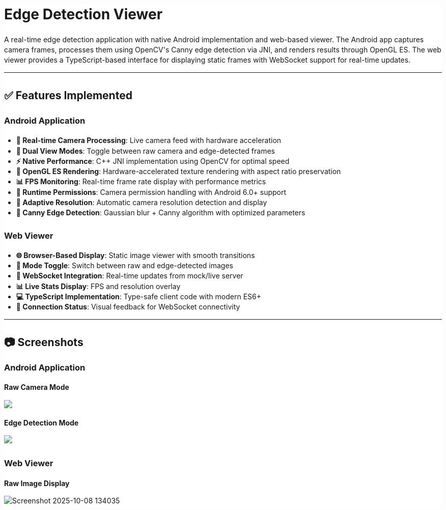 # Edge Detection Viewer

A real-time edge detection application with native Android implementation and web-based viewer. The Android app captures camera frames, processes them using OpenCV's Canny edge detection via JNI, and renders results through OpenGL ES. The web viewer provides a TypeScript-based interface for displaying static frames with WebSocket support for real-time updates.

---

## ✅ Features Implemented

### Android Application
- **📱 Real-time Camera Processing**: Live camera feed with hardware acceleration
- **🔄 Dual View Modes**: Toggle between raw camera and edge-detected frames
- **⚡ Native Performance**: C++ JNI implementation using OpenCV for optimal speed
- **🎨 OpenGL ES Rendering**: Hardware-accelerated texture rendering with aspect ratio preservation
- **📊 FPS Monitoring**: Real-time frame rate display with performance metrics
- **🔐 Runtime Permissions**: Camera permission handling with Android 6.0+ support
- **📐 Adaptive Resolution**: Automatic camera resolution detection and display
- **🔧 Canny Edge Detection**: Gaussian blur + Canny algorithm with optimized parameters

### Web Viewer
- **🌐 Browser-Based Display**: Static image viewer with smooth transitions
- **🔄 Mode Toggle**: Switch between raw and edge-detected images
- **📡 WebSocket Integration**: Real-time updates from mock/live server
- **📊 Live Stats Display**: FPS and resolution overlay
- **💻 TypeScript Implementation**: Type-safe client code with modern ES6+
- **🔌 Connection Status**: Visual feedback for WebSocket connectivity

---

## 📷 Screenshots

### Android Application

**Raw Camera Mode**

<img src="https://github.com/user-attachments/assets/2c58dd5f-0cd2-4b36-a6df-9911906a3f9c" width="300"/>


**Edge Detection Mode**

<img src="https://github.com/user-attachments/assets/3a6af816-96fe-426a-8b84-aed7e706827d" width="300"/>


### Web Viewer

**Raw Image Display**

<img width="700" height="958" alt="Screenshot 2025-10-08 134035" src="https://github.com/user-attachments/assets/76905fca-4fb4-4d00-a3c2-8cd71441bae8" />

